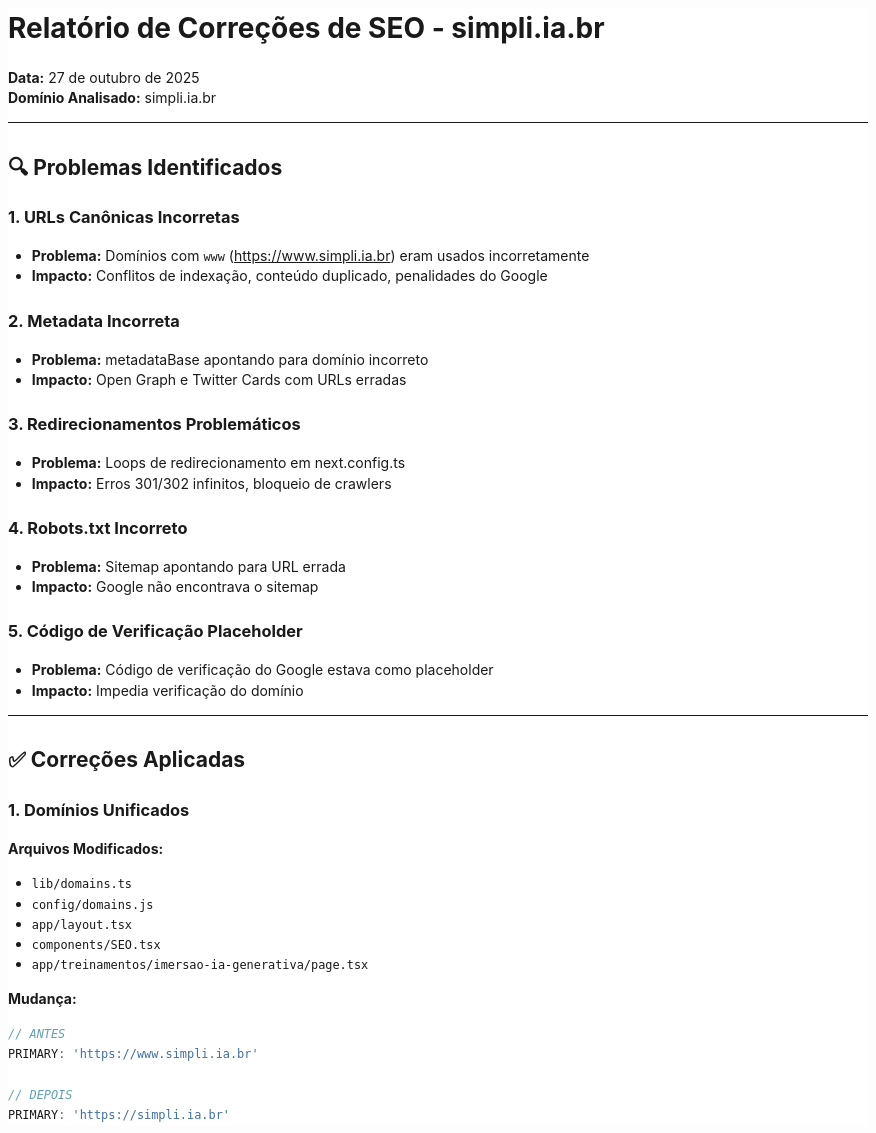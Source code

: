 # Relatório de Correções de SEO - simpli.ia.br

**Data:** 27 de outubro de 2025  
**Domínio Analisado:** simpli.ia.br

---

## 🔍 Problemas Identificados

### 1. URLs Canônicas Incorretas
- **Problema:** Domínios com `www` (https://www.simpli.ia.br) eram usados incorretamente
- **Impacto:** Conflitos de indexação, conteúdo duplicado, penalidades do Google

### 2. Metadata Incorreta
- **Problema:** metadataBase apontando para domínio incorreto
- **Impacto:** Open Graph e Twitter Cards com URLs erradas

### 3. Redirecionamentos Problemáticos
- **Problema:** Loops de redirecionamento em next.config.ts
- **Impacto:** Erros 301/302 infinitos, bloqueio de crawlers

### 4. Robots.txt Incorreto
- **Problema:** Sitemap apontando para URL errada
- **Impacto:** Google não encontrava o sitemap

### 5. Código de Verificação Placeholder
- **Problema:** Código de verificação do Google estava como placeholder
- **Impacto:** Impedia verificação do domínio

---

## ✅ Correções Aplicadas

### 1. Domínios Unificados
**Arquivos Modificados:**
- `lib/domains.ts`
- `config/domains.js`
- `app/layout.tsx`
- `components/SEO.tsx`
- `app/treinamentos/imersao-ia-generativa/page.tsx`

**Mudança:**
```typescript
// ANTES
PRIMARY: 'https://www.simpli.ia.br'

// DEPOIS
PRIMARY: 'https://simpli.ia.br'
```

